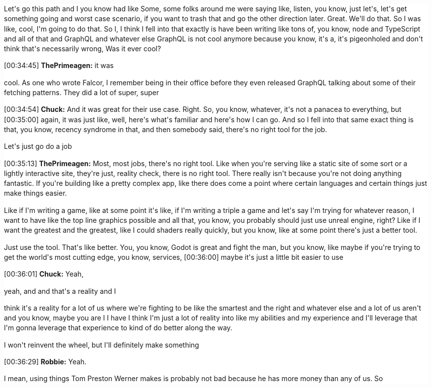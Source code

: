 Let's go this path and I you know had like Some, some folks around me were
saying like, listen, you know, just let's, let's get something going and worst
case scenario, if you want to trash that and go the other direction later.
Great. We'll do that. So I was like, cool, I'm going to do that. So I, I think I
fell into that exactly is have been writing like tons of, you know, node and
TypeScript and all of that and GraphQL and whatever else GraphQL is not cool
anymore because you know, it's a, it's pigeonholed and don't think that's
necessarily wrong, Was it ever cool?

[00:34:45] **ThePrimeagen:** it was

cool. As one who wrote Falcor, I remember being in their office before they even
released GraphQL talking about some of their fetching patterns. They did a lot
of super, super

[00:34:54] **Chuck:** And it was great for their use case. Right. So, you know,
whatever, it's not a panacea to everything, but [00:35:00] again, it was just
like, well, here's what's familiar and here's how I can go. And so I fell into
that same exact thing is that, you know, recency syndrome in that, and then
somebody said, there's no right tool for the job.

Let's just go do a job

[00:35:13] **ThePrimeagen:** Most, most jobs, there's no right tool. Like when
you're serving like a static site of some sort or a lightly interactive site,
they're just, reality check, there is no right tool. There really isn't because
you're not doing anything fantastic. If you're building like a pretty complex
app, like there does come a point where certain languages and certain things
just make things easier.

Like if I'm writing a game, like at some point it's like, if I'm writing a
triple a game and let's say I'm trying for whatever reason, I want to have like
the top line graphics possible and all that, you know, you probably should just
use unreal engine, right? Like if I want the greatest and the greatest, like I
could shaders really quickly, but you know, like at some point there's just a
better tool.

Just use the tool. That's like better. You, you know, Godot is great and fight
the man, but you know, like maybe if you're trying to get the world's most
cutting edge, you know, services, [00:36:00] maybe it's just a little bit easier
to use

[00:36:01] **Chuck:** Yeah,

yeah, and and that's a reality and I

think it's a reality for a lot of us where we're fighting to be like the
smartest and the right and whatever else and a lot of us aren't and you know,
maybe you are I I have I think I'm just a lot of reality into like my abilities
and my experience and I'll leverage that I'm gonna leverage that experience to
kind of do better along the way.

I won't reinvent the wheel, but I'll definitely make something

[00:36:29] **Robbie:** Yeah.

I mean, using things Tom Preston Werner makes is probably not bad because he has
more money than any of us. So
